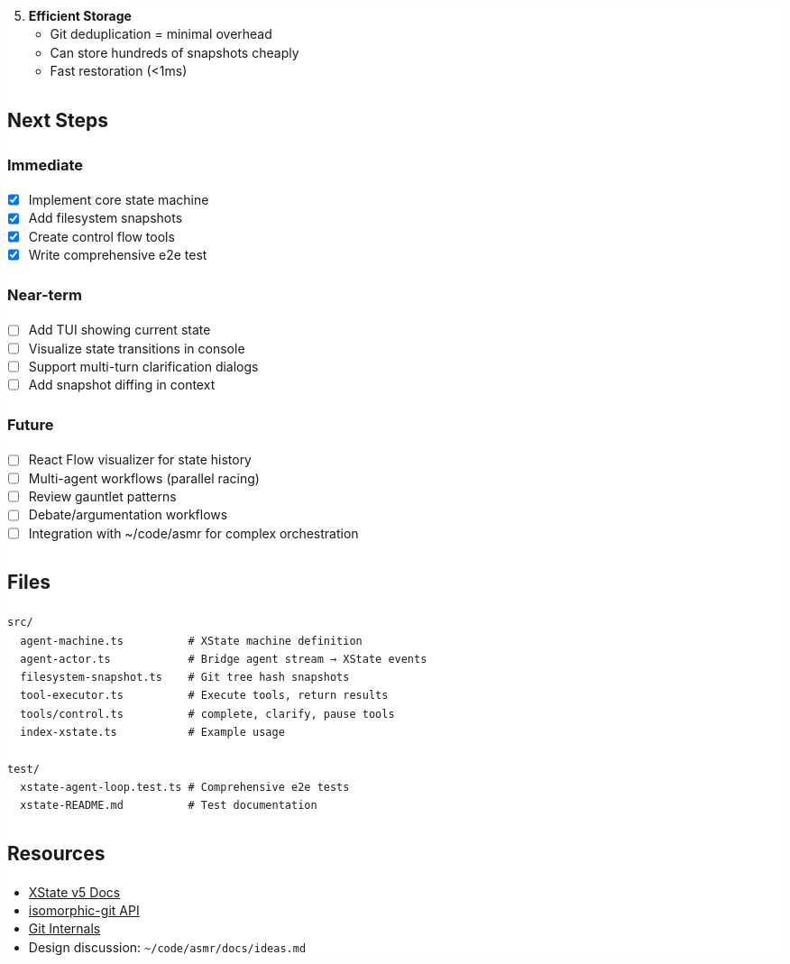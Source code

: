 5. **Efficient Storage**
   - Git deduplication = minimal overhead
   - Can store hundreds of snapshots cheaply
   - Fast restoration (<1ms)

## Next Steps

### Immediate
- [x] Implement core state machine
- [x] Add filesystem snapshots
- [x] Create control flow tools
- [x] Write comprehensive e2e test

### Near-term
- [ ] Add TUI showing current state
- [ ] Visualize state transitions in console
- [ ] Support multi-turn clarification dialogs
- [ ] Add snapshot diffing in context

### Future
- [ ] React Flow visualizer for state history
- [ ] Multi-agent workflows (parallel racing)
- [ ] Review gauntlet patterns
- [ ] Debate/argumentation workflows
- [ ] Integration with ~/code/asmr for complex orchestration

## Files

```
src/
  agent-machine.ts          # XState machine definition
  agent-actor.ts            # Bridge agent stream → XState events
  filesystem-snapshot.ts    # Git tree hash snapshots
  tool-executor.ts          # Execute tools, return results
  tools/control.ts          # complete, clarify, pause tools
  index-xstate.ts           # Example usage

test/
  xstate-agent-loop.test.ts # Comprehensive e2e tests
  xstate-README.md          # Test documentation
```

## Resources

- [XState v5 Docs](https://stately.ai/docs/xstate)
- [isomorphic-git API](https://isomorphic-git.org/)
- [Git Internals](https://git-scm.com/book/en/v2/Git-Internals-Git-Objects)
- Design discussion: `~/code/asmr/docs/ideas.md`
